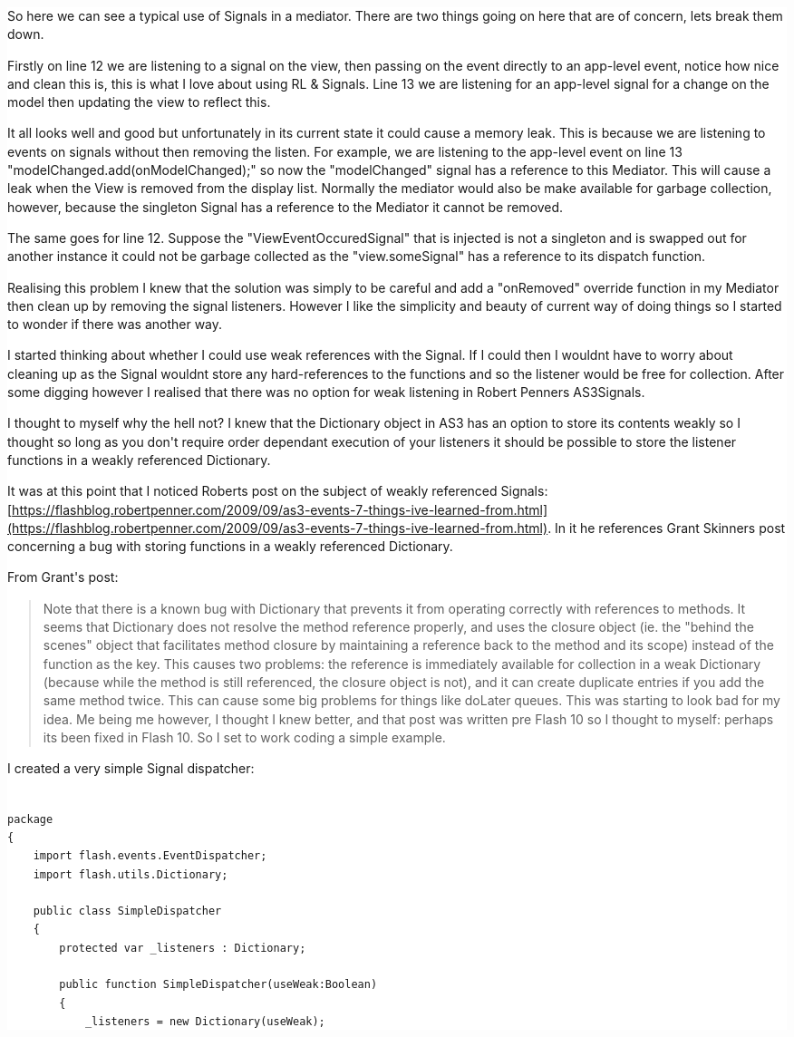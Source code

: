 ```

```

So here we can see a typical use of Signals in a mediator. There are two things going on here that are of concern, lets break them down.

Firstly on line 12 we are listening to a signal on the view, then passing on the event directly to an app-level event, notice how nice and clean this is, this is what I love about using RL &amp; Signals. Line 13 we are listening for an app-level signal for a change on the model then updating the view to reflect this.

It all looks well and good but unfortunately in its current state it could cause a memory leak. This is because we are listening to events on signals without then removing the listen. For example, we are listening to the app-level event on line 13 "modelChanged.add(onModelChanged);" so now the "modelChanged" signal has a reference to this Mediator. This will cause a leak when the View is removed from the display list. Normally the mediator would also be make available for garbage collection, however, because the singleton Signal has a reference to the Mediator it cannot be removed.

The same goes for line 12\. Suppose the "ViewEventOccuredSignal" that is injected is not a singleton and is swapped out for another instance it could not be garbage collected as the "view.someSignal" has a reference to its dispatch function.

Realising this problem I knew that the solution was simply to be careful and add a "onRemoved" override function in my Mediator then clean up by removing the signal listeners. However I like the simplicity and beauty of current way of doing things so I started to wonder if there was another way.

I started thinking about whether I could use weak references with the Signal. If I could then I wouldnt have to worry about cleaning up as the Signal wouldnt store any hard-references to the functions and so the listener would be free for collection. After some digging however I realised that there was no option for weak listening in Robert Penners AS3Signals.

I thought to myself why the hell not? I knew that the Dictionary object in AS3 has an option to store its contents weakly so I thought so long as you don't require order dependant execution of your listeners it should be possible to store the listener functions in a weakly referenced Dictionary.

It was at this point that I noticed Roberts post on the subject of weakly referenced Signals: [https://flashblog.robertpenner.com/2009/09/as3-events-7-things-ive-learned-from.html](https://flashblog.robertpenner.com/2009/09/as3-events-7-things-ive-learned-from.html). In it he references Grant Skinners post concerning a bug with storing functions in a weakly referenced Dictionary.

From Grant's post:

> Note that there is a known bug with Dictionary that prevents it from operating correctly with references to methods. It seems that Dictionary does not resolve the method reference properly, and uses the closure object (ie. the "behind the scenes" object that facilitates method closure by maintaining a reference back to the method and its scope) instead of the function as the key. This causes two problems: the reference is immediately available for collection in a weak Dictionary (because while the method is still referenced, the closure object is not), and it can create duplicate entries if you add the same method twice. This can cause some big problems for things like doLater queues.
> This was starting to look bad for my idea. Me being me however, I thought I knew better, and that post was written pre Flash 10 so I thought to myself: perhaps its been fixed in Flash 10\. So I set to work coding a simple example.

I created a very simple Signal dispatcher:

```

package
{
	import flash.events.EventDispatcher;
	import flash.utils.Dictionary;

	public class SimpleDispatcher
	{
		protected var _listeners : Dictionary;

		public function SimpleDispatcher(useWeak:Boolean)
		{
			_listeners = new Dictionary(useWeak);
```
